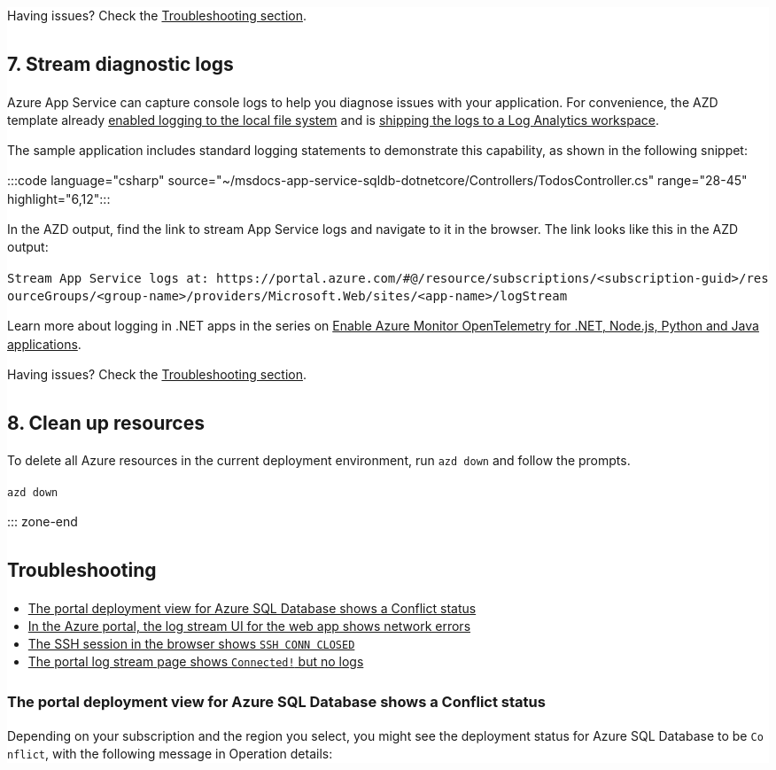 Having issues? Check the [Troubleshooting section](#troubleshooting).

## 7. Stream diagnostic logs

Azure App Service can capture console logs to help you diagnose issues with your application. For convenience, the AZD template already [enabled logging to the local file system](troubleshoot-diagnostic-logs.md#enable-application-logging-linuxcontainer) and is [shipping the logs to a Log Analytics workspace](troubleshoot-diagnostic-logs.md#send-logs-to-azure-monitor).

The sample application includes standard logging statements to demonstrate this capability, as shown in the following snippet:

:::code language="csharp" source="~/msdocs-app-service-sqldb-dotnetcore/Controllers/TodosController.cs" range="28-45" highlight="6,12":::

In the AZD output, find the link to stream App Service logs and navigate to it in the browser. The link looks like this in the AZD output:

<pre>
Stream App Service logs at: https://portal.azure.com/#@/resource/subscriptions/&lt;subscription-guid>/resourceGroups/&lt;group-name>/providers/Microsoft.Web/sites/&lt;app-name>/logStream
</pre>

Learn more about logging in .NET apps in the series on [Enable Azure Monitor OpenTelemetry for .NET, Node.js, Python and Java applications](../azure-monitor/app/opentelemetry-enable.md?tabs=aspnetcore).

Having issues? Check the [Troubleshooting section](#troubleshooting).

## 8. Clean up resources

To delete all Azure resources in the current deployment environment, run `azd down` and follow the prompts.

```bash
azd down
```

::: zone-end

## Troubleshooting

- [The portal deployment view for Azure SQL Database shows a Conflict status](#the-portal-deployment-view-for-azure-sql-database-shows-a-conflict-status)
- [In the Azure portal, the log stream UI for the web app shows network errors](#in-the-azure-portal-the-log-stream-ui-for-the-web-app-shows-network-errors)
- [The SSH session in the browser shows `SSH CONN CLOSED`](#the-ssh-session-in-the-browser-shows-ssh-conn-closed)
- [The portal log stream page shows `Connected!` but no logs](#the-portal-log-stream-page-shows-connected-but-no-logs)

### The portal deployment view for Azure SQL Database shows a Conflict status

Depending on your subscription and the region you select, you might see the deployment status for Azure SQL Database to be `Conflict`, with the following message in Operation details:
